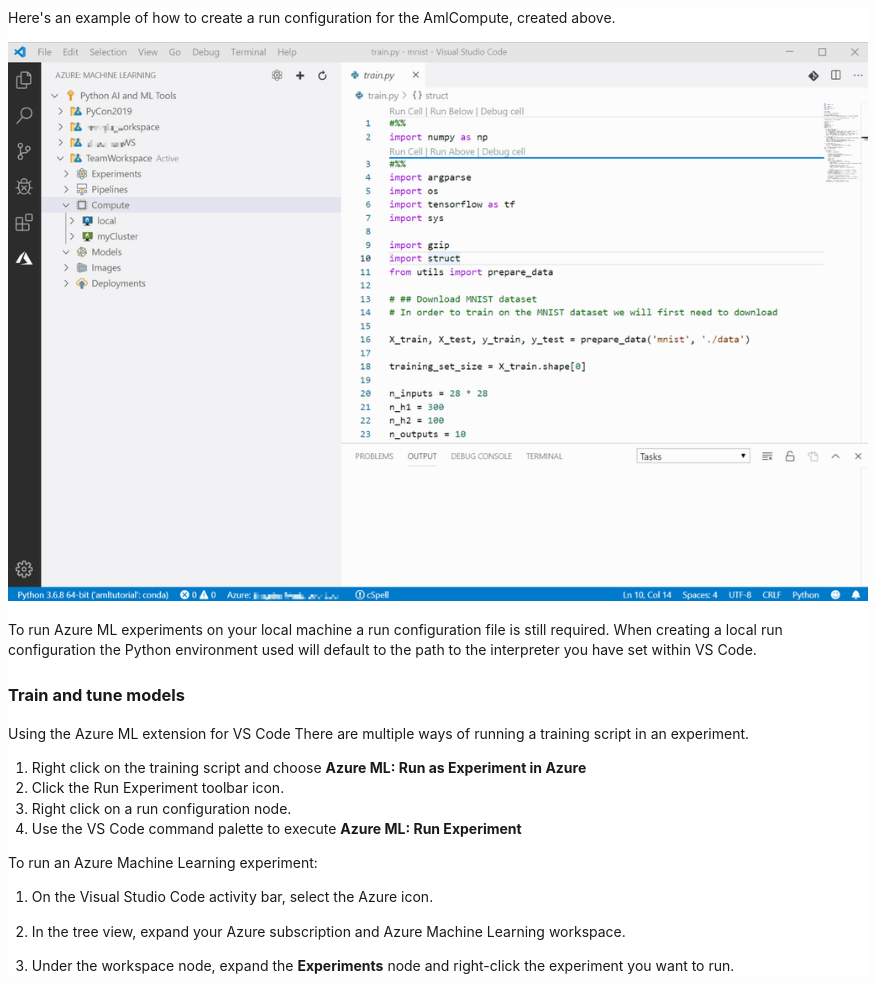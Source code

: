 Here's an example of how to create a run configuration for the AmlCompute, created above.

[![Create a run configuration for a compute](./media/how-to-vscode-tools/create-runconfig.gif)](./media/how-to-vscode-tools/create-runconfig.gif#lightbox)

To run Azure ML experiments on your local machine a run configuration file is still required. When creating a local run configuration the Python environment used will default to the path to the interpreter you have set within VS Code.

### Train and tune models

Using the Azure ML extension for VS Code There are multiple ways of running a training script in an experiment.

1. Right click on the training script and choose **Azure ML: Run as Experiment in Azure**
1. Click the Run Experiment toolbar icon.
1. Right click on a run configuration node.
1. Use the VS Code command palette to execute **Azure ML: Run Experiment**

To run an Azure Machine Learning experiment:

1. On the Visual Studio Code activity bar, select the Azure icon.

1. In the tree view, expand your Azure subscription and Azure Machine Learning workspace.

1. Under the workspace node, expand the **Experiments** node and right-click the experiment you want to run.
